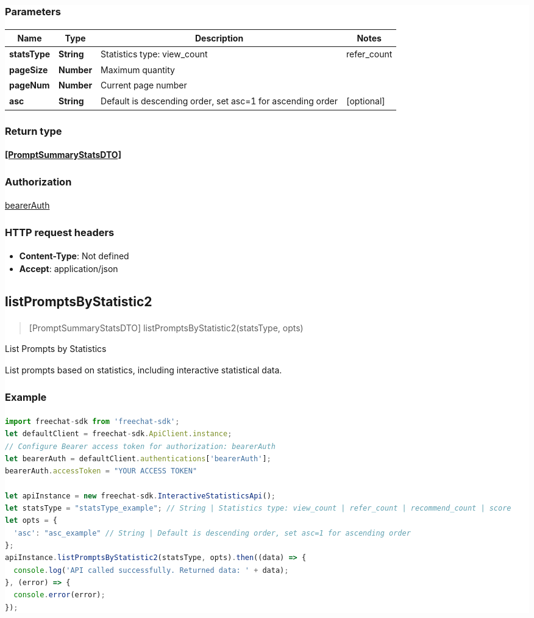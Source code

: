 ### Parameters


Name | Type | Description  | Notes
------------- | ------------- | ------------- | -------------
 **statsType** | **String**| Statistics type: view_count | refer_count | recommend_count | score | 
 **pageSize** | **Number**| Maximum quantity | 
 **pageNum** | **Number**| Current page number | 
 **asc** | **String**| Default is descending order, set asc&#x3D;1 for ascending order | [optional] 

### Return type

[**[PromptSummaryStatsDTO]**](PromptSummaryStatsDTO.md)

### Authorization

[bearerAuth](../README.md#bearerAuth)

### HTTP request headers

- **Content-Type**: Not defined
- **Accept**: application/json


## listPromptsByStatistic2

> [PromptSummaryStatsDTO] listPromptsByStatistic2(statsType, opts)

List Prompts by Statistics

List prompts based on statistics, including interactive statistical data.

### Example

```javascript
import freechat-sdk from 'freechat-sdk';
let defaultClient = freechat-sdk.ApiClient.instance;
// Configure Bearer access token for authorization: bearerAuth
let bearerAuth = defaultClient.authentications['bearerAuth'];
bearerAuth.accessToken = "YOUR ACCESS TOKEN"

let apiInstance = new freechat-sdk.InteractiveStatisticsApi();
let statsType = "statsType_example"; // String | Statistics type: view_count | refer_count | recommend_count | score
let opts = {
  'asc': "asc_example" // String | Default is descending order, set asc=1 for ascending order
};
apiInstance.listPromptsByStatistic2(statsType, opts).then((data) => {
  console.log('API called successfully. Returned data: ' + data);
}, (error) => {
  console.error(error);
});

```
